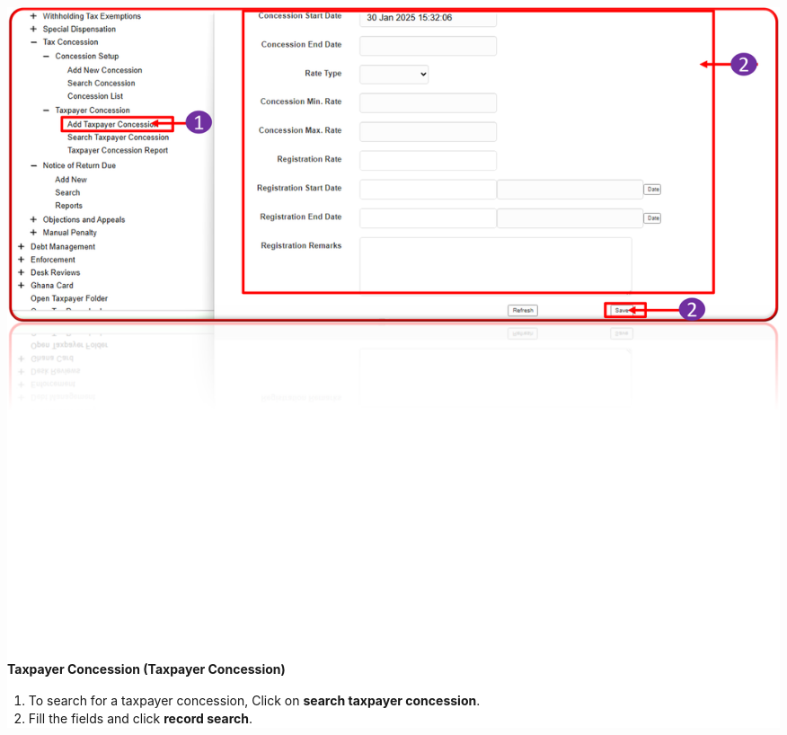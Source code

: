 ![](</public/images/cdm-office/Taxpayer Concession.png>)
---
**Taxpayer Concession (Taxpayer Concession)**
1. To search for a taxpayer concession, Click on **search taxpayer concession**.
2. Fill the fields and click **record search**.
